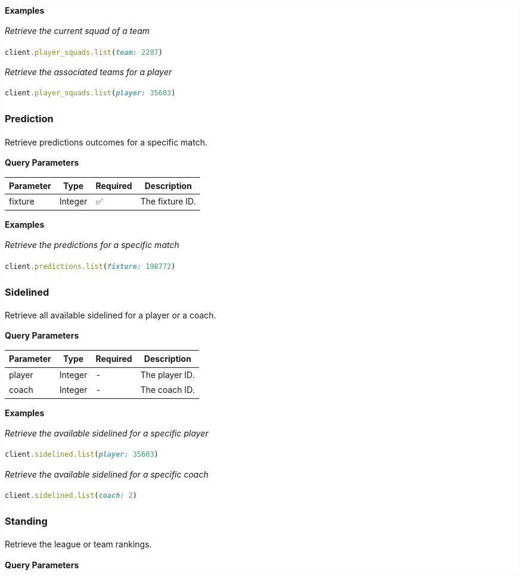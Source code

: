 **Examples**

_Retrieve the current squad of a team_
```ruby
client.player_squads.list(team: 2287)
```

_Retrieve the associated teams for a player_
```ruby
client.player_squads.list(player: 35603)
```

### Prediction

Retrieve predictions outcomes for a specific match.

**Query Parameters**

| Parameter | Type     | Required | Description                              |
|-----------|----------|----------|------------------------------------------|
| fixture    | Integer  | ✅       | The fixture ID.                           |

**Examples**

_Retrieve the predictions for a specific match_
```ruby
client.predictions.list(fixture: 198772)
```

### Sidelined

Retrieve all available sidelined for a player or a coach.

**Query Parameters**

| Parameter | Type     | Required | Description                              |
|-----------|----------|----------|------------------------------------------|
| player    | Integer  | -        | The player ID.                           |
| coach     | Integer  | -        | The coach ID.                            |

**Examples**

_Retrieve the available sidelined for a specific player_
```ruby
client.sidelined.list(player: 35603)
```

_Retrieve the available sidelined for a specific coach_
```ruby
client.sidelined.list(coach: 2)
```

### Standing

Retrieve the league or team rankings.

**Query Parameters**
